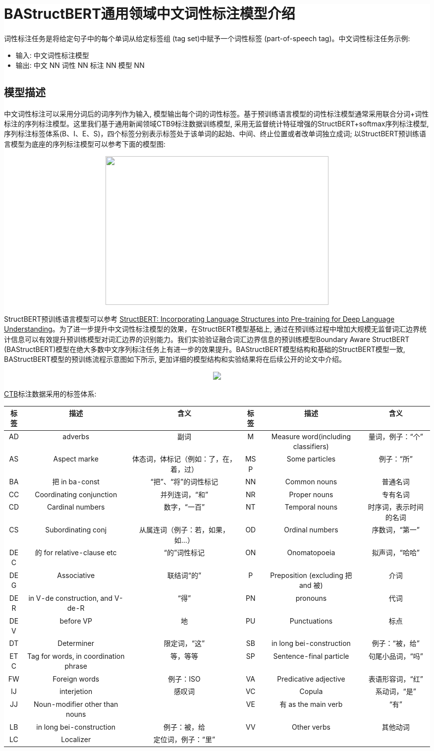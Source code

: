
# BAStructBERT通用领域中文词性标注模型介绍

词性标注任务是将给定句子中的每个单词从给定标签组 (tag set)中赋予一个词性标签 (part-of-speech tag)。中文词性标注任务示例:

- 输入: 中文词性标注模型
- 输出: 中文 NN 词性 NN 标注 NN 模型 NN

## 模型描述

中文词性标注可以采用分词后的词序列作为输入, 模型输出每个词的词性标签。基于预训练语言模型的词性标注模型通常采用联合分词+词性标注的序列标注模型。这里我们基于通用新闻领域CTB9标注数据训练模型, 采用无监督统计特征增强的StructBERT+softmax序列标注模型,序列标注标签体系(B、I、E、S)，四个标签分别表示标签处于该单词的起始、中间、终止位置或者改单词独立成词; 以StructBERT预训练语言模型为底座的序列标注模型可以参考下面的模型图:

<div align=center><img width="450" height="300" src="resources/pos_model.png" /></div>

StructBERT预训练语言模型可以参考 [StructBERT: Incorporating Language Structures into Pre-training for Deep Language Understanding](https://arxiv.org/abs/1908.04577)。为了进一步提升中文词性标注模型的效果，在StructBERT模型基础上, 通过在预训练过程中增加大规模无监督词汇边界统计信息可以有效提升预训练模型对词汇边界的识别能力。我们实验验证融合词汇边界信息的预训练模型Boundary Aware StructBERT (BAStructBERT)模型在绝大多数中文序列标注任务上有进一步的效果提升。BAStructBERT模型结构和基础的StructBERT模型一致, BAStructBERT模型的预训练流程示意图如下所示, 更加详细的模型结构和实验结果将在后续公开的论文中介绍。

<div align=center><img src="./resources/bastructbert.png" /></div>

[CTB](https://verbs.colorado.edu/chinese/ctb.html)标注数据采用的标签体系:

| 标签 |                  描述                 |                  含义                  | 标签 |                 描述                |          含义          |
|:----:|:-------------------------------------:|:--------------------------------------:|:----:|:-----------------------------------:|:----------------------:|
|  AD  |                adverbs                |                  副词                  |   M  | Measure word(including classifiers) |    量词，例子：“个”    |
|  AS  |              Aspect marke             | 体态词，体标记（例如：了，在，着，过） |  MSP |            Some particles           |       例子：“所”       |
|  BA  |             把 in ba-const            |          “把”、“将”的词性标记          |  NN  |             Common nouns            |        普通名词        |
|  CC  |        Coordinating conjunction       |             并列连词，“和”             |  NR  |             Proper nouns            |        专有名词        |
|  CD  |            Cardinal numbers           |              数字，“一百”              |  NT  |            Temporal nouns           | 时序词，表示时间的名词 |
|  CS  |           Subordinating conj          |     从属连词（例子：若，如果，如…）    |  OD  |           Ordinal numbers           |     序数词，“第一”     |
|  DEC |       的 for relative-clause etc      |              “的”词性标记              |  ON  |             Onomatopoeia            |     拟声词，“哈哈”     |
|  DEG |              Associative              |               联结词“的”               |   P  |  Preposition (excluding 把 and 被)  |          介词          |
|  DER |    in V-de construction, and V-de-R   |                  “得”                  |  PN  |               pronouns              |          代词          |
|  DEV |               before VP               |                   地                   |  PU  |             Punctuations            |          标点          |
|  DT  |               Determiner              |              限定词，“这”              |  SB  |       in long bei-construction      |     例子：“被，给”     |
|  ETC | Tag for words, in coordination phrase |                等，等等                |  SP  |       Sentence-final particle       |    句尾小品词，“吗”    |
|  FW  |             Foreign words             |                例子：ISO               |  VA  |        Predicative adjective        |    表语形容词，“红”    |
|  IJ  |              interjetion              |                 感叹词                 |  VC  |                Copula               |      系动词，“是”      |
|  JJ  |     Noun-modifier other than nouns    |                                        |  VE  |         有 as the main verb         |          “有”          |
|  LB  |        in long bei-construction       |              例子：被，给              |  VV  |             Other verbs             |        其他动词        |
|  LC  |               Localizer               |           定位词，例子：“里”           |      |                                     |                        |
